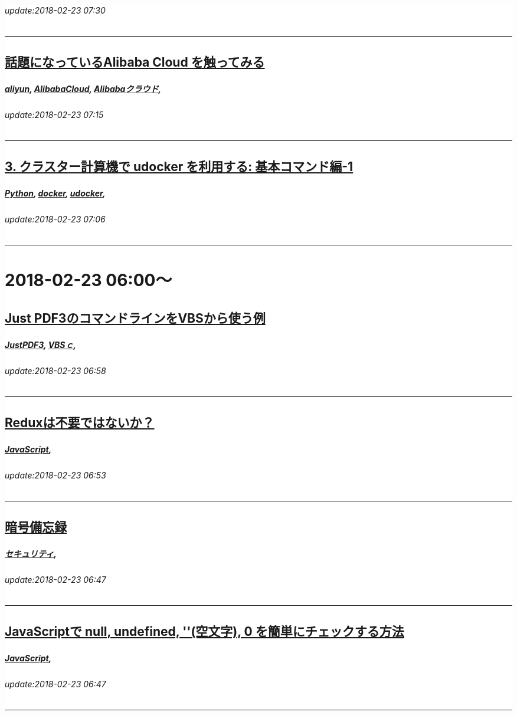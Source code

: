 ###### update:2018-02-23 07:30
---
## [話題になっているAlibaba Cloud を触ってみる](https://qiita.com/uchimanajet7/items/acb85ff70d3362ad94a1)
##### [aliyun](https://qiita.com/tags/aliyun), [AlibabaCloud](https://qiita.com/tags/AlibabaCloud), [Alibabaクラウド](https://qiita.com/tags/Alibabaクラウド), 
###### update:2018-02-23 07:15
---
## [3. クラスター計算機で udocker を利用する: 基本コマンド編-1](https://qiita.com/percipere/items/e70efe47f6b1aad8bb4b)
##### [Python](https://qiita.com/tags/Python), [docker](https://qiita.com/tags/docker), [udocker](https://qiita.com/tags/udocker), 
###### update:2018-02-23 07:06
---




# 2018-02-23 06:00～
## [Just PDF3のコマンドラインをVBSから使う例](https://qiita.com/Q11Q/items/0eb74c856d7f08224693)
##### [JustPDF3](https://qiita.com/tags/JustPDF3), [VBSｃ](https://qiita.com/tags/VBSｃ), 
###### update:2018-02-23 06:58
---
## [Reduxは不要ではないか？](https://qiita.com/daijinload/items/c7015b1117c5beb7e49f)
##### [JavaScript](https://qiita.com/tags/JavaScript), 
###### update:2018-02-23 06:53
---
## [暗号備忘録](https://qiita.com/yskuma6684/items/5f10e751b7bef54af406)
##### [セキュリティ](https://qiita.com/tags/セキュリティ), 
###### update:2018-02-23 06:47
---
## [JavaScriptで null, undefined, ''(空文字), 0 を簡単にチェックする方法](https://qiita.com/sanonosa/items/f86be6ae5211db7e34e5)
##### [JavaScript](https://qiita.com/tags/JavaScript), 
###### update:2018-02-23 06:47
---
